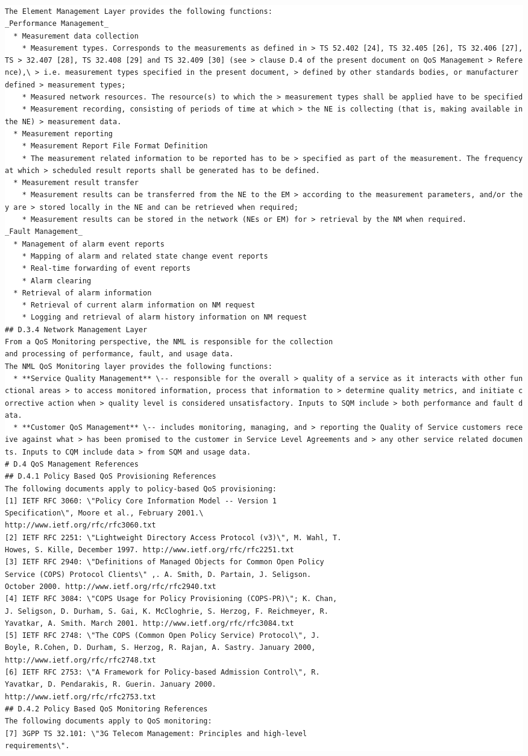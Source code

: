 ```{=html}
The Element Management Layer provides the following functions:
_Performance Management_
  * Measurement data collection
    * Measurement types. Corresponds to the measurements as defined in > TS 52.402 [24], TS 32.405 [26], TS 32.406 [27], TS > 32.407 [28], TS 32.408 [29] and TS 32.409 [30] (see > clause D.4 of the present document on QoS Management > Reference),\ > i.e. measurement types specified in the present document, > defined by other standards bodies, or manufacturer defined > measurement types;
    * Measured network resources. The resource(s) to which the > measurement types shall be applied have to be specified
    * Measurement recording, consisting of periods of time at which > the NE is collecting (that is, making available in the NE) > measurement data.
  * Measurement reporting
    * Measurement Report File Format Definition
    * The measurement related information to be reported has to be > specified as part of the measurement. The frequency at which > scheduled result reports shall be generated has to be defined.
  * Measurement result transfer
    * Measurement results can be transferred from the NE to the EM > according to the measurement parameters, and/or they are > stored locally in the NE and can be retrieved when required;
    * Measurement results can be stored in the network (NEs or EM) for > retrieval by the NM when required.
_Fault Management_
  * Management of alarm event reports
    * Mapping of alarm and related state change event reports
    * Real-time forwarding of event reports
    * Alarm clearing
  * Retrieval of alarm information
    * Retrieval of current alarm information on NM request
    * Logging and retrieval of alarm history information on NM request
## D.3.4 Network Management Layer
From a QoS Monitoring perspective, the NML is responsible for the collection
and processing of performance, fault, and usage data.
The NML QoS Monitoring layer provides the following functions:
  * **Service Quality Management** \-- responsible for the overall > quality of a service as it interacts with other functional areas > to access monitored information, process that information to > determine quality metrics, and initiate corrective action when > quality level is considered unsatisfactory. Inputs to SQM include > both performance and fault data.
  * **Customer QoS Management** \-- includes monitoring, managing, and > reporting the Quality of Service customers receive against what > has been promised to the customer in Service Level Agreements and > any other service related documents. Inputs to CQM include data > from SQM and usage data.
# D.4 QoS Management References
## D.4.1 Policy Based QoS Provisioning References
The following documents apply to policy-based QoS provisioning:
[1] IETF RFC 3060: \"Policy Core Information Model -- Version 1
Specification\", Moore et al., February 2001.\
http://www.ietf.org/rfc/rfc3060.txt
[2] IETF RFC 2251: \"Lightweight Directory Access Protocol (v3)\", M. Wahl, T.
Howes, S. Kille, December 1997. http://www.ietf.org/rfc/rfc2251.txt
[3] IETF RFC 2940: \"Definitions of Managed Objects for Common Open Policy
Service (COPS) Protocol Clients\" ,. A. Smith, D. Partain, J. Seligson.
October 2000. http://www.ietf.org/rfc/rfc2940.txt
[4] IETF RFC 3084: \"COPS Usage for Policy Provisioning (COPS-PR)\"; K. Chan,
J. Seligson, D. Durham, S. Gai, K. McCloghrie, S. Herzog, F. Reichmeyer, R.
Yavatkar, A. Smith. March 2001. http://www.ietf.org/rfc/rfc3084.txt
[5] IETF RFC 2748: \"The COPS (Common Open Policy Service) Protocol\", J.
Boyle, R.Cohen, D. Durham, S. Herzog, R. Rajan, A. Sastry. January 2000,
http://www.ietf.org/rfc/rfc2748.txt
[6] IETF RFC 2753: \"A Framework for Policy-based Admission Control\", R.
Yavatkar, D. Pendarakis, R. Guerin. January 2000.
http://www.ietf.org/rfc/rfc2753.txt
## D.4.2 Policy Based QoS Monitoring References
The following documents apply to QoS monitoring:
[7] 3GPP TS 32.101: \"3G Telecom Management: Principles and high-level
requirements\".
```